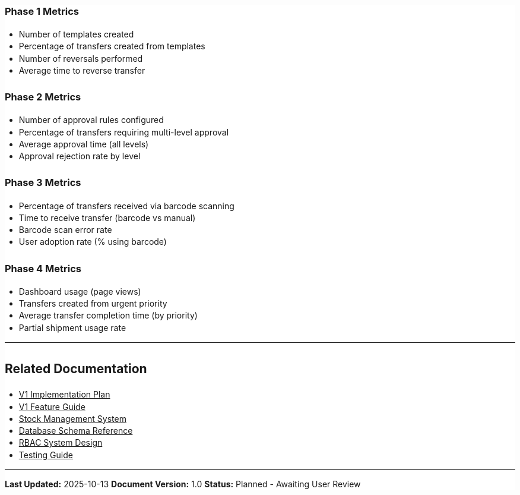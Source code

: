 ### Phase 1 Metrics
- Number of templates created
- Percentage of transfers created from templates
- Number of reversals performed
- Average time to reverse transfer

### Phase 2 Metrics
- Number of approval rules configured
- Percentage of transfers requiring multi-level approval
- Average approval time (all levels)
- Approval rejection rate by level

### Phase 3 Metrics
- Percentage of transfers received via barcode scanning
- Time to receive transfer (barcode vs manual)
- Barcode scan error rate
- User adoption rate (% using barcode)

### Phase 4 Metrics
- Dashboard usage (page views)
- Transfers created from urgent priority
- Average transfer completion time (by priority)
- Partial shipment usage rate

---

## Related Documentation

- [V1 Implementation Plan](stock_transfers_feature.md)
- [V1 Feature Guide](../SOP/stock_transfers_feature_guide.md)
- [Stock Management System](../System/stock_management.md)
- [Database Schema Reference](../System/database_schema.md)
- [RBAC System Design](../System/rbac_system.md)
- [Testing Guide](../SOP/testing_guide.md)

---

**Last Updated:** 2025-10-13
**Document Version:** 1.0
**Status:** Planned - Awaiting User Review

